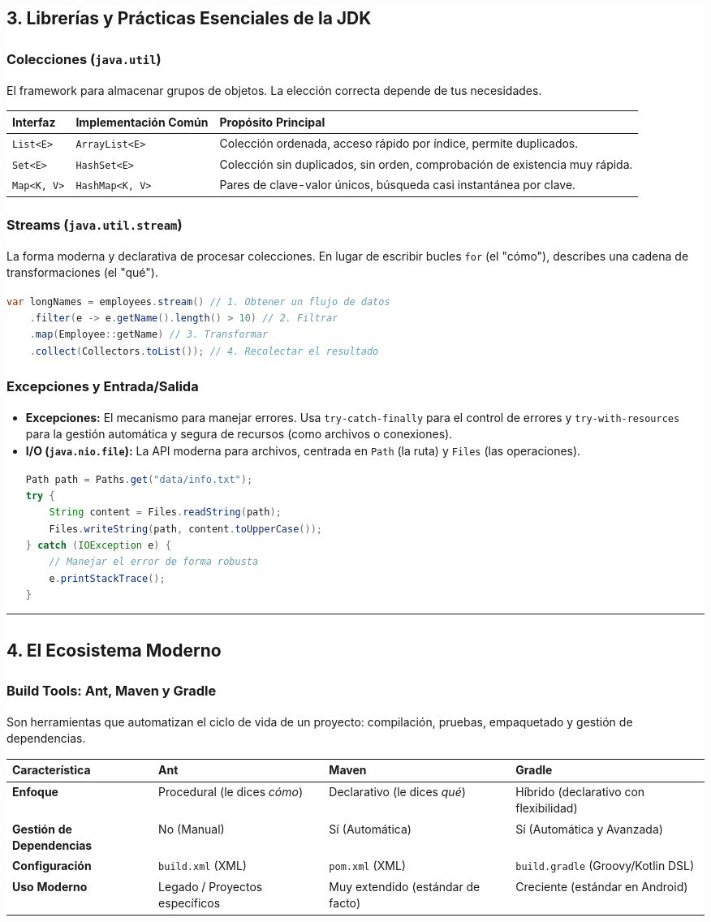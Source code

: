 
## 3. Librerías y Prácticas Esenciales de la JDK

### Colecciones (`java.util`)
El framework para almacenar grupos de objetos. La elección correcta depende de tus necesidades.

| Interfaz | Implementación Común | Propósito Principal |
| :--- | :--- | :--- |
| `List<E>` | `ArrayList<E>` | Colección ordenada, acceso rápido por índice, permite duplicados. |
| `Set<E>` | `HashSet<E>` | Colección sin duplicados, sin orden, comprobación de existencia muy rápida. |
| `Map<K, V>` | `HashMap<K, V>` | Pares de clave-valor únicos, búsqueda casi instantánea por clave. |

### Streams (`java.util.stream`)
La forma moderna y declarativa de procesar colecciones. En lugar de escribir bucles `for` (el "cómo"), describes una cadena de transformaciones (el "qué").

```java
var longNames = employees.stream() // 1. Obtener un flujo de datos
    .filter(e -> e.getName().length() > 10) // 2. Filtrar
    .map(Employee::getName) // 3. Transformar
    .collect(Collectors.toList()); // 4. Recolectar el resultado
```

### Excepciones y Entrada/Salida
*   **Excepciones:** El mecanismo para manejar errores. Usa `try-catch-finally` para el control de errores y `try-with-resources` para la gestión automática y segura de recursos (como archivos o conexiones).
*   **I/O (`java.nio.file`):** La API moderna para archivos, centrada en `Path` (la ruta) y `Files` (las operaciones).
    ```java
    Path path = Paths.get("data/info.txt");
    try {
        String content = Files.readString(path);
        Files.writeString(path, content.toUpperCase());
    } catch (IOException e) {
        // Manejar el error de forma robusta
        e.printStackTrace();
    }
    ```

---

## 4. El Ecosistema Moderno

### Build Tools: Ant, Maven y Gradle
Son herramientas que automatizan el ciclo de vida de un proyecto: compilación, pruebas, empaquetado y gestión de dependencias.

| Característica | Ant | Maven | Gradle |
| :--- | :--- | :--- | :--- |
| **Enfoque** | Procedural (le dices *cómo*) | Declarativo (le dices *qué*) | Híbrido (declarativo con flexibilidad) |
| **Gestión de Dependencias** | No (Manual) | Sí (Automática) | Sí (Automática y Avanzada) |
| **Configuración** | `build.xml` (XML) | `pom.xml` (XML) | `build.gradle` (Groovy/Kotlin DSL) |
| **Uso Moderno** | Legado / Proyectos específicos | Muy extendido (estándar de facto) | Creciente (estándar en Android) |
